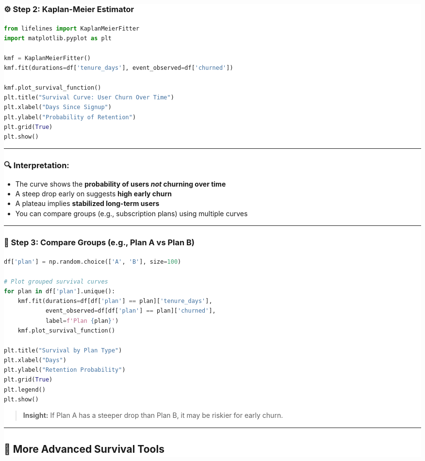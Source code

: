 
### ⚙️ Step 2: Kaplan-Meier Estimator

```python
from lifelines import KaplanMeierFitter
import matplotlib.pyplot as plt

kmf = KaplanMeierFitter()
kmf.fit(durations=df['tenure_days'], event_observed=df['churned'])

kmf.plot_survival_function()
plt.title("Survival Curve: User Churn Over Time")
plt.xlabel("Days Since Signup")
plt.ylabel("Probability of Retention")
plt.grid(True)
plt.show()
```

---

### 🔍 Interpretation:

- The curve shows the **probability of users *not* churning over time**  
- A steep drop early on suggests **high early churn**
- A plateau implies **stabilized long-term users**
- You can compare groups (e.g., subscription plans) using multiple curves

---

### 🧪 Step 3: Compare Groups (e.g., Plan A vs Plan B)

```python
df['plan'] = np.random.choice(['A', 'B'], size=100)

# Plot grouped survival curves
for plan in df['plan'].unique():
    kmf.fit(durations=df[df['plan'] == plan]['tenure_days'],
            event_observed=df[df['plan'] == plan]['churned'],
            label=f'Plan {plan}')
    kmf.plot_survival_function()

plt.title("Survival by Plan Type")
plt.xlabel("Days")
plt.ylabel("Retention Probability")
plt.grid(True)
plt.legend()
plt.show()
```

> **Insight:** If Plan A has a steeper drop than Plan B, it may be riskier for early churn.

---

## 🧠 More Advanced Survival Tools
